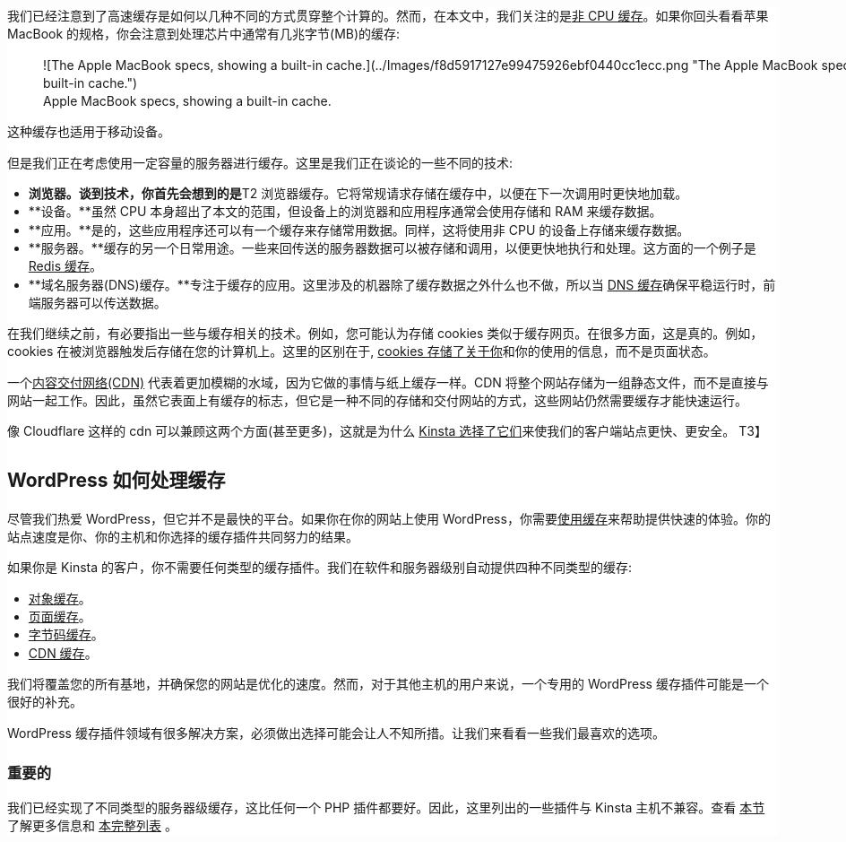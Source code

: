 我们已经注意到了高速缓存是如何以几种不同的方式贯穿整个计算的。然而，在本文中，我们关注的是[非 CPU 缓存](https://www.pcmag.com/encyclopedia/term/cache)。如果你回头看看苹果 MacBook 的规格，你会注意到处理芯片中通常有几兆字节(MB)的缓存:

<figure id="attachment_97061" aria-describedby="caption-attachment-97061" style="width: 1000px" class="wp-caption aligncenter">![The Apple MacBook specs, showing a built-in cache.](../Images/f8d5917127e99475926ebf0440cc1ecc.png "The Apple MacBook specs, showing a built-in cache.")

<figcaption id="caption-attachment-97061" class="wp-caption-text">Apple MacBook specs, showing a built-in cache.</figcaption>

</figure>

这种缓存也适用于移动设备。

但是我们正在考虑使用一定容量的服务器进行缓存。这里是我们正在谈论的一些不同的技术:

*   **浏览器。谈到技术，你首先会想到的是**T2 浏览器缓存。它将常规请求存储在缓存中，以便在下一次调用时更快地加载。
*   **设备。**虽然 CPU 本身超出了本文的范围，但设备上的浏览器和应用程序通常会使用存储和 RAM 来缓存数据。
*   **应用。**是的，这些应用程序还可以有一个缓存来存储常用数据。同样，这将使用非 CPU 的设备上存储来缓存数据。
*   **服务器。**缓存的另一个日常用途。一些来回传送的服务器数据可以被存储和调用，以便更快地执行和处理。这方面的一个例子是 [Redis 缓存](https://kinsta.com/help/redis-cache/)。
*   **域名服务器(DNS)缓存。**专注于缓存的应用。这里涉及的机器除了缓存数据之外什么也不做，所以当 [DNS 缓存](https://kinsta.com/knowledgebase/flush-dns/)确保平稳运行时，前端服务器可以传送数据。

在我们继续之前，有必要指出一些与缓存相关的技术。例如，您可能认为存储 cookies 类似于缓存网页。在很多方面，这是真的。例如，cookies 在被浏览器触发后存储在您的计算机上。这里的区别在于, [cookies 存储了关于你](https://kinsta.com/blog/wordpress-cookies-php-sessions/)和你的使用的信息，而不是页面状态。

一个[内容交付网络(CDN)](https://kinsta.com/blog/wordpress-cdn/) 代表着更加模糊的水域，因为它做的事情与纸上缓存一样。CDN 将整个网站存储为一组静态文件，而不是直接与网站一起工作。因此，虽然它表面上有缓存的标志，但它是一种不同的存储和交付网站的方式，这些网站仍然需要缓存才能快速运行。

像 Cloudflare 这样的 cdn 可以兼顾这两个方面(甚至更多)，这就是为什么 [Kinsta 选择了它们](https://kinsta.com/cloudflare-integration/)来使我们的客户端站点更快、更安全。
T3】

## WordPress 如何处理缓存

尽管我们热爱 WordPress，但它并不是最快的平台。如果你在你的网站上使用 WordPress，你需要[使用缓存](https://kinsta.com/blog/wordpress-clear-cache/#whats-caching)来帮助提供快速的体验。你的站点速度是你、你的主机和你选择的缓存插件共同努力的结果。

如果你是 Kinsta 的客户，你不需要任何类型的缓存插件。我们在软件和服务器级别自动提供四种不同类型的缓存:

*   [对象缓存](https://kinsta.com/blog/wordpress-cache/#object-cache)。
*   [页面缓存](https://kinsta.com/blog/wordpress-cache/#page-cache)。
*   [字节码缓存](https://kinsta.com/blog/wordpress-cache/#bytecode-cache)。
*   [CDN 缓存](https://kinsta.com/blog/wordpress-cache/#cdn-cache)。

我们将覆盖您的所有基地，并确保您的网站是优化的速度。然而，对于其他主机的用户来说，一个专用的 WordPress 缓存插件可能是一个很好的补充。

WordPress 缓存插件领域有很多解决方案，必须做出选择可能会让人不知所措。让我们来看看一些我们最喜欢的选项。

<aside role="note" class="wp-block-kinsta-notice is-style-important">

### 重要的

我们已经实现了不同类型的服务器级缓存，这比任何一个 PHP 插件都要好。因此，这里列出的一些插件与 Kinsta 主机不兼容。查看 [本节](https://kinsta.com/knowledgebase/banned-plugins/#caching-plugins) 了解更多信息和 [本完整列表](https://kinsta.com/knowledgebase/banned-plugins/#complete-list-plugins) 。

